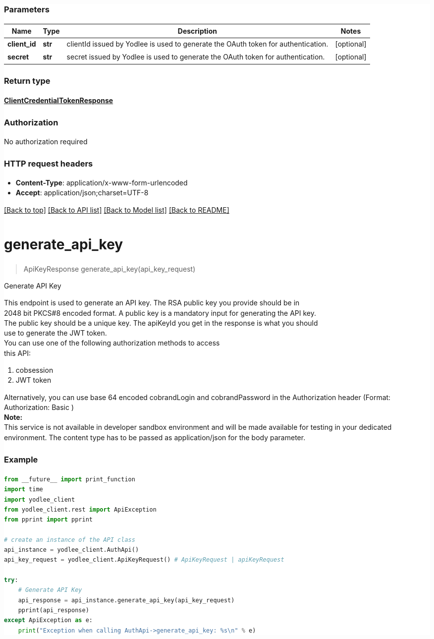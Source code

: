 ### Parameters

Name | Type | Description  | Notes
------------- | ------------- | ------------- | -------------
 **client_id** | **str**| clientId issued by Yodlee is used to generate the OAuth token for authentication. | [optional] 
 **secret** | **str**| secret issued by Yodlee is used to generate the OAuth token for authentication. | [optional] 

### Return type

[**ClientCredentialTokenResponse**](ClientCredentialTokenResponse.md)

### Authorization

No authorization required

### HTTP request headers

 - **Content-Type**: application/x-www-form-urlencoded
 - **Accept**: application/json;charset=UTF-8

[[Back to top]](#) [[Back to API list]](../README.md#documentation-for-api-endpoints) [[Back to Model list]](../README.md#documentation-for-models) [[Back to README]](../README.md)

# **generate_api_key**
> ApiKeyResponse generate_api_key(api_key_request)

Generate API Key

This endpoint is used to generate an API key. The RSA public key you provide should be in<br/>2048 bit PKCS#8 encoded format. A public key is a mandatory input for generating the API key.<br/>The public key should be a unique key. The apiKeyId you get in the response is what you should<br/>use to generate the JWT token.<br> You can use one of the following authorization methods to access<br/>this API:<br/><ol><li>cobsession</li><li>JWT token</li></ol>Alternatively, you can use base 64 encoded cobrandLogin and cobrandPassword in the Authorization header (Format: Authorization: Basic <encoded value of cobrandLogin: cobrandPassword>)<br><b>Note:</b><br>This service is not available in developer sandbox environment and will be made available for testing in your dedicated environment. The content type has to be passed as application/json for the body parameter.

### Example
```python
from __future__ import print_function
import time
import yodlee_client
from yodlee_client.rest import ApiException
from pprint import pprint

# create an instance of the API class
api_instance = yodlee_client.AuthApi()
api_key_request = yodlee_client.ApiKeyRequest() # ApiKeyRequest | apiKeyRequest

try:
    # Generate API Key
    api_response = api_instance.generate_api_key(api_key_request)
    pprint(api_response)
except ApiException as e:
    print("Exception when calling AuthApi->generate_api_key: %s\n" % e)
```
